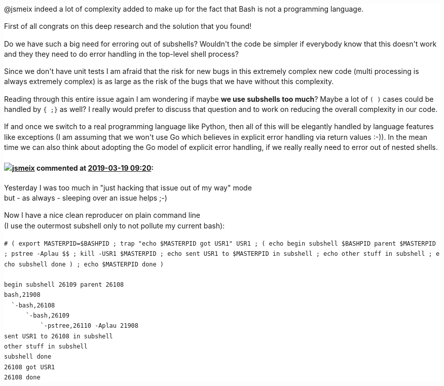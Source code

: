@jsmeix indeed a lot of complexity added to make up for the fact that
Bash is not a programming language.

First of all congrats on this deep research and the solution that you
found!

Do we have such a big need for erroring out of subshells? Wouldn't the
code be simpler if everybody know that this doesn't work and they they
need to do error handling in the top-level shell process?

Since we don't have unit tests I am afraid that the risk for new bugs in
this extremely complex new code (multi processing is always extremely
complex) is as large as the risk of the bugs that we have without this
complexity.

Reading through this entire issue again I am wondering if maybe **we use
subshells too much**? Maybe a lot of `( )` cases could be handled by
`{ ;}` as well? I really would prefer to discuss that question and to
work on reducing the overall complexity in our code.

If and once we switch to a real programming language like Python, then
all of this will be elegantly handled by language features like
exceptions (I am assuming that we won't use Go which believes in
explicit error handling via return values :-)). In the mean time we can
also think about adopting the Go model of explicit error handling, if we
really really need to error out of nested shells.

#### <img src="https://avatars.githubusercontent.com/u/1788608?u=925fc54e2ce01551392622446ece427f51e2f0ce&v=4" width="50">[jsmeix](https://github.com/jsmeix) commented at [2019-03-19 09:20](https://github.com/rear/rear/issues/2089#issuecomment-474260332):

Yesterday I was too much in "just hacking that issue out of my way"
mode  
but - as always - sleeping over an issue helps ;-)

Now I have a nice clean reproducer on plain command line  
(I use the outermost subshell only to not pollute my current bash):

    # ( export MASTERPID=$BASHPID ; trap "echo $MASTERPID got USR1" USR1 ; ( echo begin subshell $BASHPID parent $MASTERPID ; pstree -Aplau $$ ; kill -USR1 $MASTERPID ; echo sent USR1 to $MASTERPID in subshell ; echo other stuff in subshell ; echo subshell done ) ; echo $MASTERPID done )

    begin subshell 26109 parent 26108
    bash,21908
      `-bash,26108
          `-bash,26109
              `-pstree,26110 -Aplau 21908
    sent USR1 to 26108 in subshell
    other stuff in subshell
    subshell done
    26108 got USR1
    26108 done
